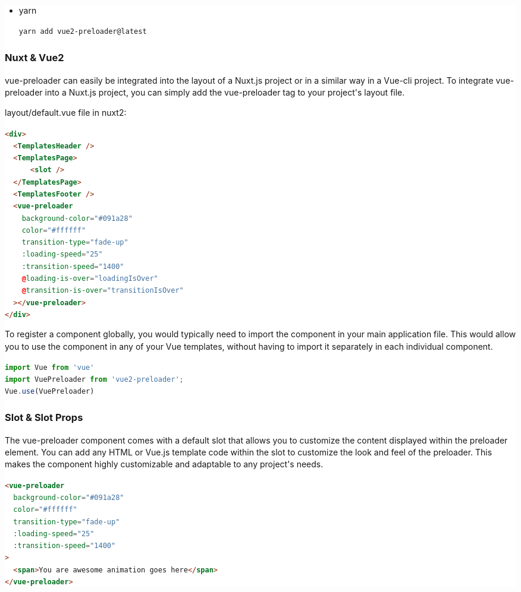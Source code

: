 * yarn
  ```sh
  yarn add vue2-preloader@latest
  ```

### Nuxt & Vue2

vue-preloader can easily be integrated into the layout of a Nuxt.js project or in a similar way in a Vue-cli project. To integrate vue-preloader into a Nuxt.js project, you can simply add the vue-preloader tag to your project's layout file.

layout/default.vue file in nuxt2:

```html
<div>
  <TemplatesHeader />
  <TemplatesPage>
	  <slot />
  </TemplatesPage>
  <TemplatesFooter />
  <vue-preloader
    background-color="#091a28"
    color="#ffffff"
    transition-type="fade-up"
    :loading-speed="25"
    :transition-speed="1400"
    @loading-is-over="loadingIsOver"
    @transition-is-over="transitionIsOver"
  ></vue-preloader>
</div>
```
To register a component globally, you would typically need to import the component in your main application file. This would allow you to use the component in any of your Vue templates, without having to import it separately in each individual component.

```js
import Vue from 'vue'
import VuePreloader from 'vue2-preloader';
Vue.use(VuePreloader)
```
### Slot & Slot Props

The vue-preloader component comes with a default slot that allows you to customize the content displayed within the preloader element. You can add any HTML or Vue.js template code within the slot to customize the look and feel of the preloader. This makes the component highly customizable and adaptable to any project's needs.

```html
<vue-preloader
  background-color="#091a28"
  color="#ffffff"
  transition-type="fade-up"
  :loading-speed="25"
  :transition-speed="1400"
>
  <span>You are awesome animation goes here</span>
</vue-preloader>
```
